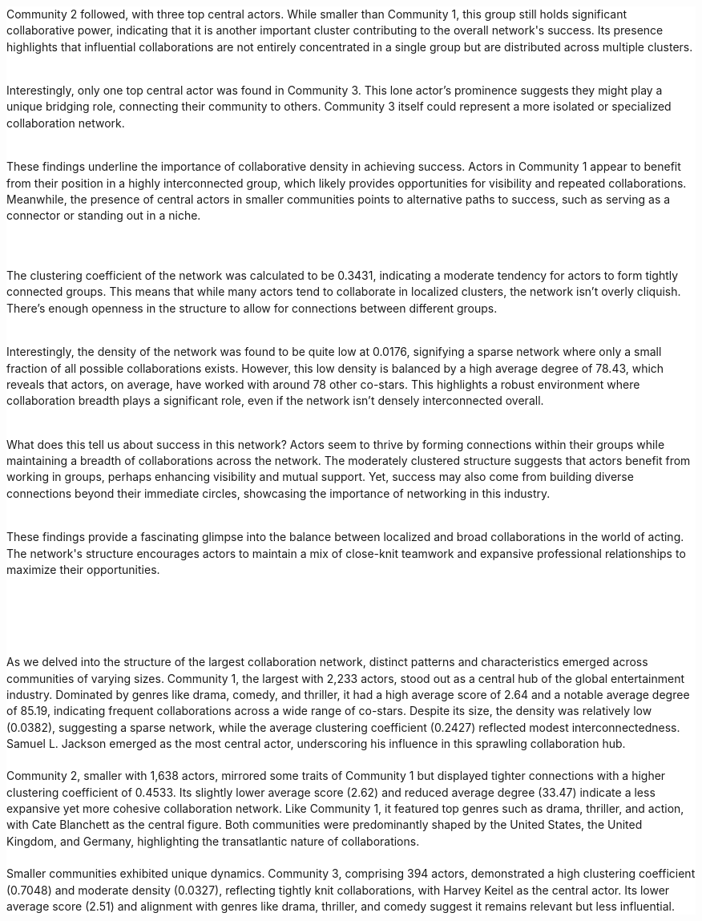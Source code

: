 Community 2 followed, with three top central actors. While smaller than Community 1, this group still holds significant collaborative power, indicating that it is another important cluster contributing to the overall network's success. Its presence highlights that influential collaborations are not entirely concentrated in a single group but are distributed across multiple clusters.<br><br>

Interestingly, only one top central actor was found in Community 3. This lone actor’s prominence suggests they might play a unique bridging role, connecting their community to others. Community 3 itself could represent a more isolated or specialized collaboration network.<br><br>

These findings underline the importance of collaborative density in achieving success. Actors in Community 1 appear to benefit from their position in a highly interconnected group, which likely provides opportunities for visibility and repeated collaborations. Meanwhile, the presence of central actors in smaller communities points to alternative paths to success, such as serving as a connector or standing out in a niche.<br><br>

<br>
The clustering coefficient of the network was calculated to be 0.3431, indicating a moderate tendency for actors to form tightly connected groups. This means that while many actors tend to collaborate in localized clusters, the network isn’t overly cliquish. There’s enough openness in the structure to allow for connections between different groups.<br><br>

Interestingly, the density of the network was found to be quite low at 0.0176, signifying a sparse network where only a small fraction of all possible collaborations exists. However, this low density is balanced by a high average degree of 78.43, which reveals that actors, on average, have worked with around 78 other co-stars. This highlights a robust environment where collaboration breadth plays a significant role, even if the network isn’t densely interconnected overall.<br><br>

What does this tell us about success in this network? Actors seem to thrive by forming connections within their groups while maintaining a breadth of collaborations across the network. The moderately clustered structure suggests that actors benefit from working in groups, perhaps enhancing visibility and mutual support. Yet, success may also come from building diverse connections beyond their immediate circles, showcasing the importance of networking in this industry.<br><br>

These findings provide a fascinating glimpse into the balance between localized and broad collaborations in the world of acting. The network's structure encourages actors to maintain a mix of close-knit teamwork and expansive professional relationships to maximize their opportunities.<br>
<br>

<iframe src="assets/interactive/communities_metrics.html" class="communities_metrics"></iframe>
<br>

<iframe src="assets/interactive/community_statistics.html" class="community_statistics"></iframe>
<br>

<iframe src="assets/interactive/degree_distribution_dropdown.html" class="interactive-distribution"></iframe>

<br>
As we delved into the structure of the largest collaboration network, distinct patterns and characteristics emerged across communities of varying sizes. Community 1, the largest with 2,233 actors, stood out as a central hub of the global entertainment industry. Dominated by genres like drama, comedy, and thriller, it had a high average score of 2.64 and a notable average degree of 85.19, indicating frequent collaborations across a wide range of co-stars. Despite its size, the density was relatively low (0.0382), suggesting a sparse network, while the average clustering coefficient (0.2427) reflected modest interconnectedness. Samuel L. Jackson emerged as the most central actor, underscoring his influence in this sprawling collaboration hub.
<br><br>
Community 2, smaller with 1,638 actors, mirrored some traits of Community 1 but displayed tighter connections with a higher clustering coefficient of 0.4533. Its slightly lower average score (2.62) and reduced average degree (33.47) indicate a less expansive yet more cohesive collaboration network. Like Community 1, it featured top genres such as drama, thriller, and action, with Cate Blanchett as the central figure. Both communities were predominantly shaped by the United States, the United Kingdom, and Germany, highlighting the transatlantic nature of collaborations.
<br><br>
Smaller communities exhibited unique dynamics. Community 3, comprising 394 actors, demonstrated a high clustering coefficient (0.7048) and moderate density (0.0327), reflecting tightly knit collaborations, with Harvey Keitel as the central actor. Its lower average score (2.51) and alignment with genres like drama, thriller, and comedy suggest it remains relevant but less influential.